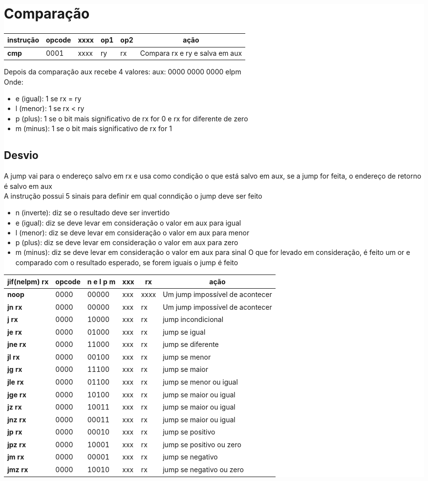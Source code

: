 
# Comparação

| instrução | opcode | xxxx | op1 | op2 | ação                           |
| --------- | ------ | ---- | --- | --- | ------------------------------ |
| **cmp**   | 0001   | xxxx | ry  | rx  | Compara rx e ry e salva em aux |

Depois da comparação aux recebe 4 valores:
aux: 0000 0000 0000 elpm\
Onde:

- e (igual): 1 se rx = ry
- l (menor): 1 se rx < ry
- p (plus): 1 se o bit mais significativo de rx for 0 e rx for diferente de zero
- m (minus): 1 se o bit mais significativo de rx for 1

## Desvio

A jump vai para o endereço salvo em rx e usa como condição o que está salvo em aux,
se a jump for feita, o endereço de retorno é salvo em aux\
A instrução possui 5 sinais para definir em qual conndição o jump deve ser feito

- n (inverte): diz se o resultado deve ser invertido
- e (igual): diz se deve levar em consideração o valor em aux para igual
- l (menor): diz se deve levar em consideração o valor em aux para menor
- p (plus): diz se deve levar em consideração o valor em aux para zero
- m (minus): diz se deve levar em consideração o valor em aux para sinal
  O que for levado em consideração, é feito um or e comparado com o resultado esperado,
  se forem iguais o jump é feito

| jif(nelpm) rx | opcode | n e l p m | xxx | rx   | ação                            |
| ------------- | ------ | --------- | --- | ---- | ------------------------------- |
| **noop**      | 0000   | 00000     | xxx | xxxx | Um jump impossível de acontecer |
| **jn rx**     | 0000   | 00000     | xxx | rx   | Um jump impossível de acontecer |
| **j rx**      | 0000   | 10000     | xxx | rx   | jump incondicional              |
| **je rx**     | 0000   | 01000     | xxx | rx   | jump se igual                   |
| **jne rx**    | 0000   | 11000     | xxx | rx   | jump se diferente               |
| **jl rx**     | 0000   | 00100     | xxx | rx   | jump se menor                   |
| **jg rx**     | 0000   | 11100     | xxx | rx   | jump se maior                   |
| **jle rx**    | 0000   | 01100     | xxx | rx   | jump se menor ou igual          |
| **jge rx**    | 0000   | 10100     | xxx | rx   | jump se maior ou igual          |
| **jz rx**     | 0000   | 10011     | xxx | rx   | jump se maior ou igual          |
| **jnz rx**    | 0000   | 00011     | xxx | rx   | jump se maior ou igual          |
| **jp rx**     | 0000   | 00010     | xxx | rx   | jump se positivo                |
| **jpz rx**    | 0000   | 10001     | xxx | rx   | jump se positivo ou zero        |
| **jm rx**     | 0000   | 00001     | xxx | rx   | jump se negativo                |
| **jmz rx**    | 0000   | 10010     | xxx | rx   | jump se negativo ou zero        |
